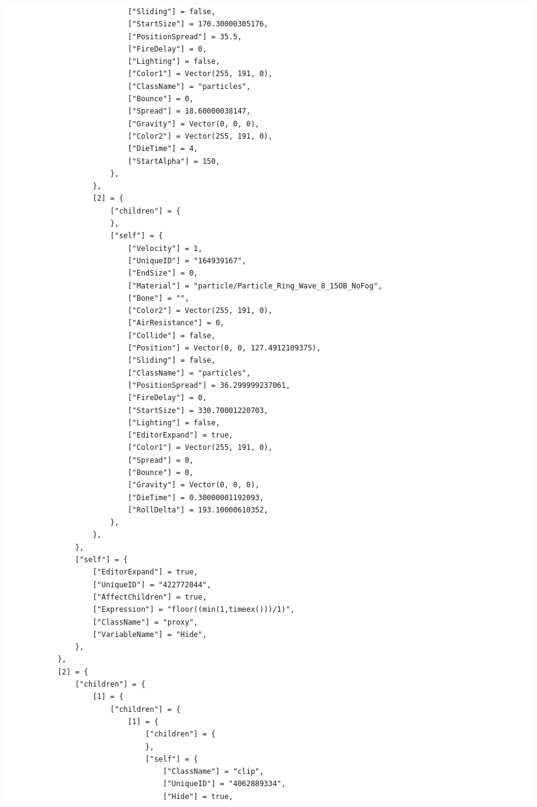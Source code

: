 								["Sliding"] = false,
								["StartSize"] = 170.30000305176,
								["PositionSpread"] = 35.5,
								["FireDelay"] = 0,
								["Lighting"] = false,
								["Color1"] = Vector(255, 191, 0),
								["ClassName"] = "particles",
								["Bounce"] = 0,
								["Spread"] = 18.60000038147,
								["Gravity"] = Vector(0, 0, 0),
								["Color2"] = Vector(255, 191, 0),
								["DieTime"] = 4,
								["StartAlpha"] = 150,
							},
						},
						[2] = {
							["children"] = {
							},
							["self"] = {
								["Velocity"] = 1,
								["UniqueID"] = "164939167",
								["EndSize"] = 0,
								["Material"] = "particle/Particle_Ring_Wave_8_15OB_NoFog",
								["Bone"] = "",
								["Color2"] = Vector(255, 191, 0),
								["AirResistance"] = 0,
								["Collide"] = false,
								["Position"] = Vector(0, 0, 127.4912109375),
								["Sliding"] = false,
								["ClassName"] = "particles",
								["PositionSpread"] = 36.299999237061,
								["FireDelay"] = 0,
								["StartSize"] = 330.70001220703,
								["Lighting"] = false,
								["EditorExpand"] = true,
								["Color1"] = Vector(255, 191, 0),
								["Spread"] = 0,
								["Bounce"] = 0,
								["Gravity"] = Vector(0, 0, 0),
								["DieTime"] = 0.30000001192093,
								["RollDelta"] = 193.10000610352,
							},
						},
					},
					["self"] = {
						["EditorExpand"] = true,
						["UniqueID"] = "422772044",
						["AffectChildren"] = true,
						["Expression"] = "floor((min(1,timeex()))/1)",
						["ClassName"] = "proxy",
						["VariableName"] = "Hide",
					},
				},
				[2] = {
					["children"] = {
						[1] = {
							["children"] = {
								[1] = {
									["children"] = {
									},
									["self"] = {
										["ClassName"] = "clip",
										["UniqueID"] = "4062889334",
										["Hide"] = true,